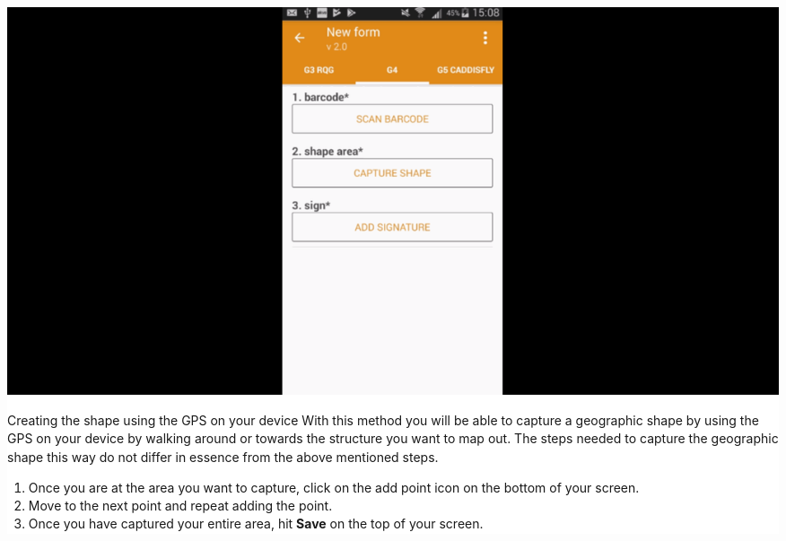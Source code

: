 ![Creating a shape](media/creating_shapes.gif)

Creating the shape using the GPS on your device
With this method you will be able to capture a geographic shape by using the GPS on your device by walking around or towards the structure you want to map out. The steps needed to capture the geographic shape this way do not differ in essence from the above mentioned steps. 

1. Once you are at the area you want to capture, click on the add point icon on the bottom of your screen. 
2. Move to the next point and repeat adding the point. 
3. Once you have captured your entire area, hit **Save** on the top of your screen. 

